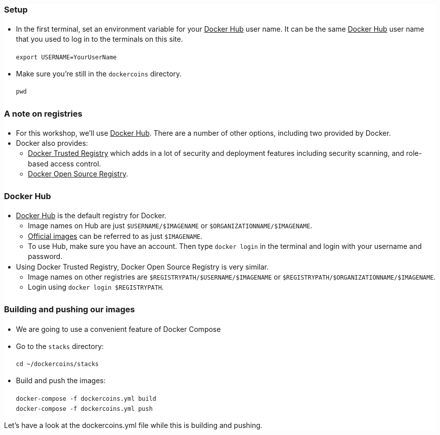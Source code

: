 ### Setup

- In the first terminal, set an environment variable for your [Docker Hub](https://hub.docker.com/) user name. It can be the same [Docker Hub](https://hub.docker.com/) user name that you used to log in to the terminals on this site.

  ```
  export USERNAME=YourUserName
  ```

- Make sure you’re still in the `dockercoins` directory.

  ```.term1
  pwd
  ```

### A note on registries

- For this workshop, we’ll use [Docker Hub](https://hub.docker.com/). There are a number of other options, including two provided by Docker.
- Docker also provides:
  - [Docker Trusted Registry](https://docs.docker.com/datacenter/dtr/2.4/guides/) which adds in a lot of security and deployment features including security scanning, and role-based access control.
  - [Docker Open Source Registry](https://docs.docker.com/registry/).

### Docker Hub

- [Docker Hub](https://hub.docker.com/) is the default registry for Docker.
  - Image names on Hub are just `$USERNAME/$IMAGENAME` or `$ORGANIZATIONNAME/$IMAGENAME`.
  - [Official images](https://docs.docker.com/docker-hub/official_repos/) can be referred to as just `$IMAGENAME`.
  - To use Hub, make sure you have an account. Then type `docker login` in the terminal and login with your username and password.
- Using Docker Trusted Registry, Docker Open Source Registry is very similar.
  - Image names on other registries are `$REGISTRYPATH/$USERNAME/$IMAGENAME` or `$REGISTRYPATH/$ORGANIZATIONNAME/$IMAGENAME`.
  - Login using `docker login $REGISTRYPATH`.

### Building and pushing our images

- We are going to use a convenient feature of Docker Compose

- Go to the `stacks` directory:

  ```.term1
  cd ~/dockercoins/stacks
  ```

- Build and push the images:

  ```.term1
  docker-compose -f dockercoins.yml build
  docker-compose -f dockercoins.yml push
  ```

Let’s have a look at the dockercoins.yml file while this is building and pushing.

